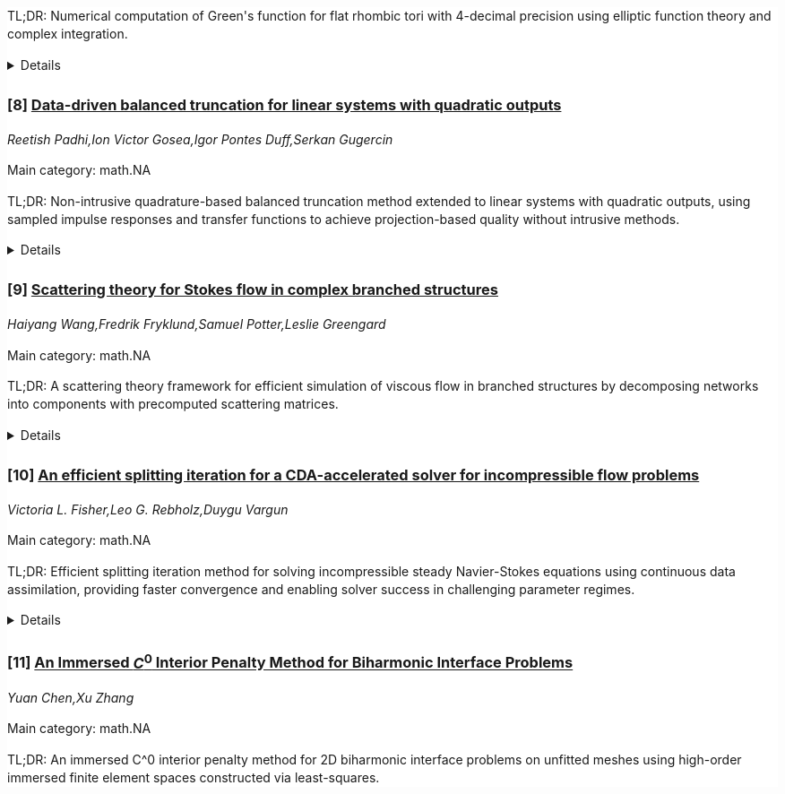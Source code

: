 TL;DR: Numerical computation of Green's function for flat rhombic tori with 4-decimal precision using elliptic function theory and complex integration.


<details><summary>Details</summary></details>


### [8] [Data-driven balanced truncation for linear systems with quadratic outputs](https://arxiv.org/abs/2509.12393)
*Reetish Padhi,Ion Victor Gosea,Igor Pontes Duff,Serkan Gugercin*

Main category: math.NA

TL;DR: Non-intrusive quadrature-based balanced truncation method extended to linear systems with quadratic outputs, using sampled impulse responses and transfer functions to achieve projection-based quality without intrusive methods.


<details><summary>Details</summary></details>


### [9] [Scattering theory for Stokes flow in complex branched structures](https://arxiv.org/abs/2509.12500)
*Haiyang Wang,Fredrik Fryklund,Samuel Potter,Leslie Greengard*

Main category: math.NA

TL;DR: A scattering theory framework for efficient simulation of viscous flow in branched structures by decomposing networks into components with precomputed scattering matrices.


<details><summary>Details</summary></details>


### [10] [An efficient splitting iteration for a CDA-accelerated solver for incompressible flow problems](https://arxiv.org/abs/2509.12547)
*Victoria L. Fisher,Leo G. Rebholz,Duygu Vargun*

Main category: math.NA

TL;DR: Efficient splitting iteration method for solving incompressible steady Navier-Stokes equations using continuous data assimilation, providing faster convergence and enabling solver success in challenging parameter regimes.


<details><summary>Details</summary></details>


### [11] [An Immersed $C^0$ Interior Penalty Method for Biharmonic Interface Problems](https://arxiv.org/abs/2509.12555)
*Yuan Chen,Xu Zhang*

Main category: math.NA

TL;DR: An immersed C^0 interior penalty method for 2D biharmonic interface problems on unfitted meshes using high-order immersed finite element spaces constructed via least-squares.

